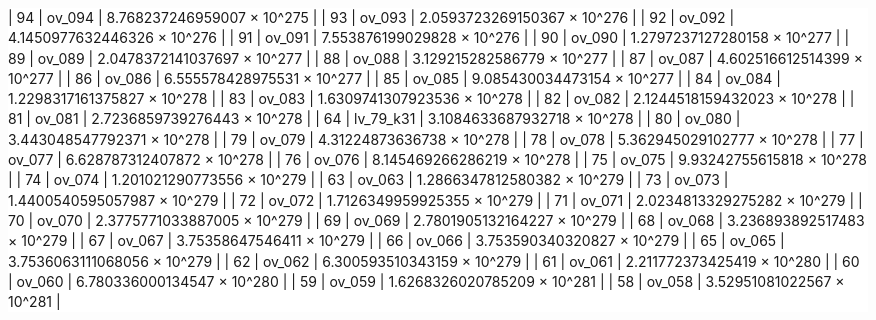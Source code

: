 | 94 | ov_094 | 8.768237246959007 × 10^275 |
| 93 | ov_093 | 2.0593723269150367 × 10^276 |
| 92 | ov_092 | 4.1450977632446326 × 10^276 |
| 91 | ov_091 | 7.553876199029828 × 10^276 |
| 90 | ov_090 | 1.2797237127280158 × 10^277 |
| 89 | ov_089 | 2.0478372141037697 × 10^277 |
| 88 | ov_088 | 3.129215282586779 × 10^277 |
| 87 | ov_087 | 4.602516612514399 × 10^277 |
| 86 | ov_086 | 6.555578428975531 × 10^277 |
| 85 | ov_085 | 9.085430034473154 × 10^277 |
| 84 | ov_084 | 1.2298317161375827 × 10^278 |
| 83 | ov_083 | 1.6309741307923536 × 10^278 |
| 82 | ov_082 | 2.1244518159432023 × 10^278 |
| 81 | ov_081 | 2.7236859739276443 × 10^278 |
| 64 | lv_79_k31 | 3.1084633687932718 × 10^278 |
| 80 | ov_080 | 3.443048547792371 × 10^278 |
| 79 | ov_079 | 4.31224873636738 × 10^278 |
| 78 | ov_078 | 5.362945029102777 × 10^278 |
| 77 | ov_077 | 6.628787312407872 × 10^278 |
| 76 | ov_076 | 8.145469266286219 × 10^278 |
| 75 | ov_075 | 9.93242755615818 × 10^278 |
| 74 | ov_074 | 1.201021290773556 × 10^279 |
| 63 | ov_063 | 1.2866347812580382 × 10^279 |
| 73 | ov_073 | 1.4400540595057987 × 10^279 |
| 72 | ov_072 | 1.7126349959925355 × 10^279 |
| 71 | ov_071 | 2.0234813329275282 × 10^279 |
| 70 | ov_070 | 2.3775771033887005 × 10^279 |
| 69 | ov_069 | 2.7801905132164227 × 10^279 |
| 68 | ov_068 | 3.236893892517483 × 10^279 |
| 67 | ov_067 | 3.75358647546411 × 10^279 |
| 66 | ov_066 | 3.753590340320827 × 10^279 |
| 65 | ov_065 | 3.7536063111068056 × 10^279 |
| 62 | ov_062 | 6.300593510343159 × 10^279 |
| 61 | ov_061 | 2.211772373425419 × 10^280 |
| 60 | ov_060 | 6.780336000134547 × 10^280 |
| 59 | ov_059 | 1.6268326020785209 × 10^281 |
| 58 | ov_058 | 3.52951081022567 × 10^281 |